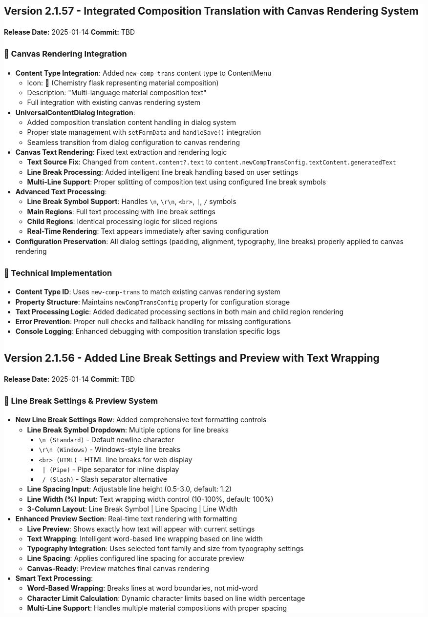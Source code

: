 ## Version 2.1.57 - Integrated Composition Translation with Canvas Rendering System
**Release Date:** 2025-01-14
**Commit:** TBD

### 🎨 Canvas Rendering Integration
- **Content Type Integration**: Added `new-comp-trans` content type to ContentMenu
  - Icon: 🧪 (Chemistry flask representing material composition)
  - Description: "Multi-language material composition text"
  - Full integration with existing canvas rendering system
- **UniversalContentDialog Integration**:
  - Added composition translation content handling in dialog system
  - Proper state management with `setFormData` and `handleSave()` integration
  - Seamless transition from dialog configuration to canvas rendering
- **Canvas Text Rendering**: Fixed text extraction and rendering logic
  - **Text Source Fix**: Changed from `content.content?.text` to `content.newCompTransConfig.textContent.generatedText`
  - **Line Break Processing**: Added intelligent line break handling based on user settings
  - **Multi-Line Support**: Proper splitting of composition text using configured line break symbols
- **Advanced Text Processing**:
  - **Line Break Symbol Support**: Handles `\n`, `\r\n`, `<br>`, `|`, `/` symbols
  - **Main Regions**: Full text processing with line break settings
  - **Child Regions**: Identical processing logic for sliced regions
  - **Real-Time Rendering**: Text appears immediately after saving configuration
- **Configuration Preservation**: All dialog settings (padding, alignment, typography, line breaks) properly applied to canvas rendering

### 🔧 Technical Implementation
- **Content Type ID**: Uses `new-comp-trans` to match existing canvas rendering system
- **Property Structure**: Maintains `newCompTransConfig` property for configuration storage
- **Text Processing Logic**: Added dedicated processing sections in both main and child region rendering
- **Error Prevention**: Proper null checks and fallback handling for missing configurations
- **Console Logging**: Enhanced debugging with composition translation specific logs

## Version 2.1.56 - Added Line Break Settings and Preview with Text Wrapping
**Release Date:** 2025-01-14
**Commit:** TBD

### 📐 Line Break Settings & Preview System
- **New Line Break Settings Row**: Added comprehensive text formatting controls
  - **Line Break Symbol Dropdown**: Multiple options for line breaks
    * `\n (Standard)` - Default newline character
    * `\r\n (Windows)` - Windows-style line breaks
    * `<br> (HTML)` - HTML line breaks for web display
    * ` | (Pipe)` - Pipe separator for inline display
    * ` / (Slash)` - Slash separator alternative
  - **Line Spacing Input**: Adjustable line height (0.5-3.0, default: 1.2)
  - **Line Width (%) Input**: Text wrapping width control (10-100%, default: 100%)
  - **3-Column Layout**: Line Break Symbol | Line Spacing | Line Width
- **Enhanced Preview Section**: Real-time text rendering with formatting
  - **Live Preview**: Shows exactly how text will appear with current settings
  - **Text Wrapping**: Intelligent word-based line wrapping based on line width
  - **Typography Integration**: Uses selected font family and size from typography settings
  - **Line Spacing**: Applies configured line spacing for accurate preview
  - **Canvas-Ready**: Preview matches final canvas rendering
- **Smart Text Processing**:
  - **Word-Based Wrapping**: Breaks lines at word boundaries, not mid-word
  - **Character Limit Calculation**: Dynamic character limits based on line width percentage
  - **Multi-Line Support**: Handles multiple material compositions with proper spacing